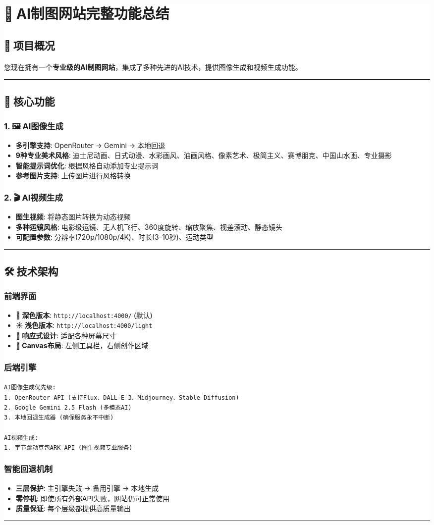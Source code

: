 # 🎨 AI制图网站完整功能总结

## 🚀 **项目概况**

您现在拥有一个**专业级的AI制图网站**，集成了多种先进的AI技术，提供图像生成和视频生成功能。

---

## 🎯 **核心功能**

### 1. **🖼️ AI图像生成**
- **多引擎支持**: OpenRouter → Gemini → 本地回退
- **9种专业美术风格**: 迪士尼动画、日式动漫、水彩画风、油画风格、像素艺术、极简主义、赛博朋克、中国山水画、专业摄影
- **智能提示词优化**: 根据风格自动添加专业提示词
- **参考图片支持**: 上传图片进行风格转换

### 2. **🎬 AI视频生成**
- **图生视频**: 将静态图片转换为动态视频
- **多种运镜风格**: 电影级运镜、无人机飞行、360度旋转、缩放聚焦、视差滚动、静态镜头
- **可配置参数**: 分辨率(720p/1080p/4K)、时长(3-10秒)、运动类型

---

## 🛠️ **技术架构**

### **前端界面**
- **🌙 深色版本**: `http://localhost:4000/` (默认)
- **☀️ 浅色版本**: `http://localhost:4000/light`
- **📱 响应式设计**: 适配各种屏幕尺寸
- **🎨 Canvas布局**: 左侧工具栏，右侧创作区域

### **后端引擎**
```
AI图像生成优先级:
1. OpenRouter API (支持Flux、DALL-E 3、Midjourney、Stable Diffusion)
2. Google Gemini 2.5 Flash (多模态AI)
3. 本地回退生成器 (确保服务永不中断)

AI视频生成:
1. 字节跳动豆包ARK API (图生视频专业服务)
```

### **智能回退机制**
- **三层保护**: 主引擎失败 → 备用引擎 → 本地生成
- **零停机**: 即使所有外部API失败，网站仍可正常使用
- **质量保证**: 每个层级都提供高质量输出

---
